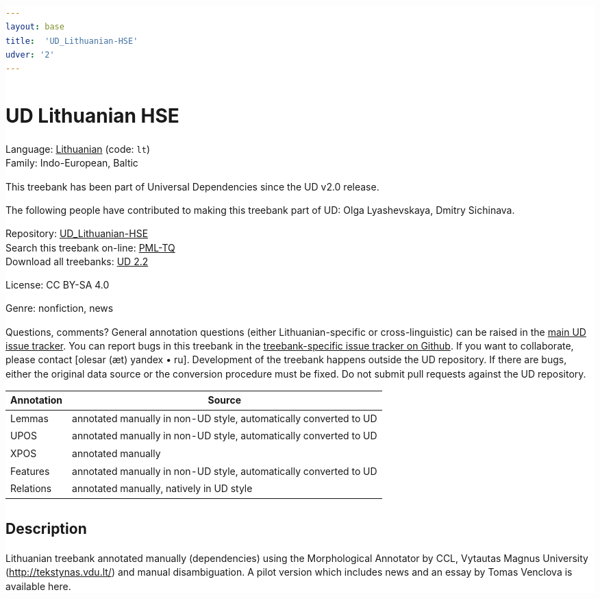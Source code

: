 ```yaml
---
layout: base
title:  'UD_Lithuanian-HSE'
udver: '2'
---
```




# UD Lithuanian HSE

Language: [Lithuanian](/lt/index.html) (code: `lt`)<br/>
Family: Indo-European, Baltic

This treebank has been part of Universal Dependencies since the UD v2.0 release.

The following people have contributed to making this treebank part of UD: Olga Lyashevskaya, Dmitry Sichinava.

Repository: [UD_Lithuanian-HSE](https://github.com/UniversalDependencies/UD_Lithuanian-HSE)<br />
Search this treebank on-line: [PML-TQ](https://lindat.mff.cuni.cz/services/pmltq/#!/treebank/udlt_hse22)<br />
Download all treebanks: [UD 2.2](/#download)

License: CC BY-SA 4.0

Genre: nonfiction, news

Questions, comments?
General annotation questions (either Lithuanian-specific or cross-linguistic) can be raised in the [main UD issue tracker](https://github.com/UniversalDependencies/docs/issues).
You can report bugs in this treebank in the [treebank-specific issue tracker on Github](https://github.com/UniversalDependencies/UD_Lithuanian-HSE/issues).
If you want to collaborate, please contact [olesar&nbsp;(æt)&nbsp;yandex&nbsp;•&nbsp;ru].
Development of the treebank happens outside the UD repository.
If there are bugs, either the original data source or the conversion procedure must be fixed.
Do not submit pull requests against the UD repository.

| Annotation | Source |
|------------|--------|
| Lemmas | annotated manually in non-UD style, automatically converted to UD |
| UPOS | annotated manually in non-UD style, automatically converted to UD |
| XPOS | annotated manually |
| Features | annotated manually in non-UD style, automatically converted to UD |
| Relations | annotated manually, natively in UD style |

## Description

Lithuanian treebank annotated manually (dependencies) using the Morphological Annotator by CCL, Vytautas Magnus University (http://tekstynas.vdu.lt/) and manual disambiguation.
A pilot version which includes news and an essay by Tomas Venclova is available here.

